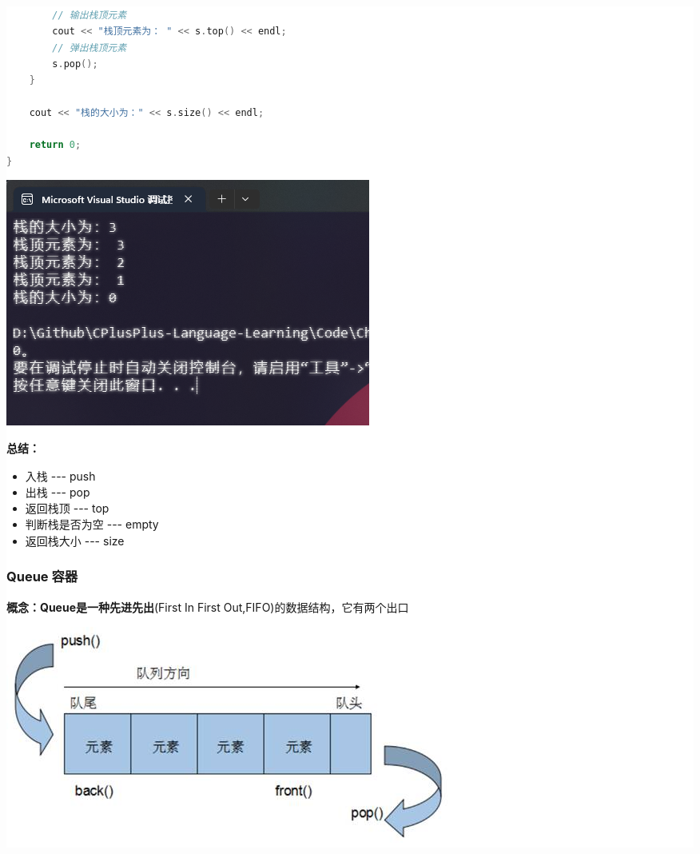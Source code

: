 ~~~c++
		// 输出栈顶元素
		cout << "栈顶元素为： " << s.top() << endl;
		// 弹出栈顶元素
		s.pop();
	}

	cout << "栈的大小为：" << s.size() << endl;

	return 0;
}
~~~

![image-20230309170752288](05.C++%20%E6%8F%90%E5%8D%87%E7%BC%96%E7%A8%8B%20STL.assets/image-20230309170752288.png)

**总结：**

* 入栈   --- push
* 出栈   --- pop
* 返回栈顶   --- top
* 判断栈是否为空   --- empty
* 返回栈大小   --- size

### Queue 容器

**概念：**Queue是一种**先进先出**(First In First Out,FIFO)的数据结构，它有两个出口

![image-20230309170930111](05.C++%20%E6%8F%90%E5%8D%87%E7%BC%96%E7%A8%8B%20STL.assets/image-20230309170930111.png)
